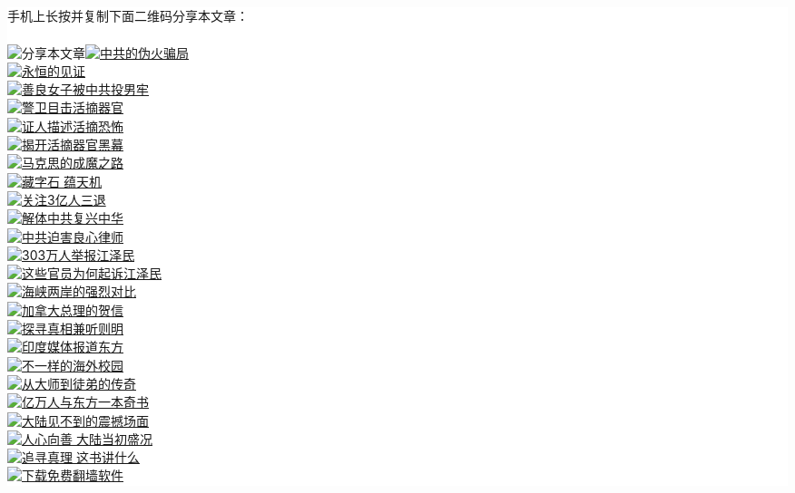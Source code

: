 ####
手机上长按并复制下面二维码分享本文章：<br><br><img src="http://www.hehaibao.com/qr/index.php?m=1&e=L&p=10&t=&d=https://github.com/asdfgt5/djy/blob/master/gb/19/7/13/n11382467.md%231" title="分享本文章"></td><td VALIGN=TOP><a href="https://github.com/asdfgt5/djy/blob/master/gb/16/1/21/n4622075.md?dfh#1" target="_blank"><img src="https://raw.githubusercontent.com/asdfgt5/djy/master/gb/300/wei-f1.jpg" title="中共的伪火骗局"  alt="中共的伪火骗局"></a><br><a href="https://github.com/asdfgt5/yh/blob/master/README.md?dfh#1" target="_blank"><img src="https://raw.githubusercontent.com/asdfgt5/djy/master/gb/300/yong-h.jpg" title="永恒的见证"  alt="永恒的见证"></a><br><a href="https://github.com/asdfgt5/djy/blob/master/gb/13/9/29/n3974789.md?dfh#1" target="_blank"><img src="https://raw.githubusercontent.com/asdfgt5/djy/master/gb/300/shang-lnz.jpg" title="善良女子被中共投男牢"  alt="善良女子被中共投男牢"></a><br><a href="https://github.com/asdfgt5/djy/blob/master/gb/16/3/16/n4663449.md?dfh#1" target="_blank"><img src="https://raw.githubusercontent.com/asdfgt5/djy/master/gb/300/huo-z3.jpg" title="警卫目击活摘器官"  alt="警卫目击活摘器官"></a><br><a href="https://github.com/asdfgt5/djy/blob/master/gb/16/8/7/n8177641.md?dfh#1" target="_blank"><img src="https://raw.githubusercontent.com/asdfgt5/djy/master/gb/300/huo-z4.jpg" title="证人描述活摘恐怖"  alt="证人描述活摘恐怖"></a><br><a href="https://github.com/asdfgt5/djy/blob/master/gb/10/4/19/n2881569.md?dfh#1" target="_blank"><img src="https://raw.githubusercontent.com/asdfgt5/djy/master/gb/300/huo-z1.jpg" title="揭开活摘器官黑幕"  alt="揭开活摘器官黑幕"></a><br><a href="https://github.com/asdfgt5/djy/blob/master/gb/10/11/7/n3077476.md?dfh#1" target="_blank"><img src="https://raw.githubusercontent.com/asdfgt5/djy/master/gb/300/ma-ks.jpg" title="马克思的成魔之路"  alt="马克思的成魔之路"></a><br><a href="https://github.com/asdfgt5/djy/blob/master/gb/14/6/9/n4173977.md?dfh#1" target="_blank"><img src="https://raw.githubusercontent.com/asdfgt5/djy/master/gb/300/chang-zs.jpg" title="藏字石 蕴天机"  alt="藏字石 蕴天机"></a><br><a href="https://github.com/asdfgt5/djy/blob/master/gb/18/5/10/n10381511.md?dfh#1" target="_blank"><img src="https://raw.githubusercontent.com/asdfgt5/djy/master/gb/300/st1.jpg" title="关注3亿人三退"  alt="关注3亿人三退"></a><br><a href="https://github.com/asdfgt5/djy/blob/master/gb/18/3/21/n10237682.md?dfh#1" target="_blank"><img src="https://raw.githubusercontent.com/asdfgt5/djy/master/gb/300/jie-t.jpg" title="解体中共复兴中华"  alt="解体中共复兴中华"></a><br><a href="https://github.com/asdfgt5/djy/blob/master/gb/9/2/9/n2422991.md?dfh#1" target="_blank"><img src="https://raw.githubusercontent.com/asdfgt5/djy/master/gb/300/gao-zs.jpg" title="中共迫害良心律师"  alt="中共迫害良心律师"></a><br><a href="https://github.com/asdfgt5/djy/blob/master/gb/18/12/9/n10900044.md?dfh#1" target="_blank"><img src="https://raw.githubusercontent.com/asdfgt5/djy/master/gb/300/sj1.jpg" title="303万人举报江泽民"  alt="303万人举报江泽民"></a><br><a href="https://github.com/asdfgt5/djy/blob/master/gb/18/8/28/n10672014.md?dfh#1" target="_blank"><img src="https://raw.githubusercontent.com/asdfgt5/djy/master/gb/300/sj2.jpg" title="这些官员为何起诉江泽民"  alt="这些官员为何起诉江泽民"></a><br><a href="https://github.com/asdfgt5/djy/blob/master/gb/8/12/18/n2367165.md?dfh#1" target="_blank"><img src="https://raw.githubusercontent.com/asdfgt5/djy/master/gb/300/liangan.jpg" title="海峡两岸的强烈对比"  alt="海峡两岸的强烈对比"></a><br><a href="https://github.com/asdfgt5/djy/blob/master/gb/15/5/5/n4427238.md?dfh#1" target="_blank"><img src="https://raw.githubusercontent.com/asdfgt5/djy/master/gb/300/jia-ndzl.jpg" title="加拿大总理的贺信"  alt="加拿大总理的贺信"></a><br><a href="https://github.com/asdfgt5/djy/blob/master/gb/11/6/17/n3289382.md?dfh#1" target="_blank">
<img src="https://raw.githubusercontent.com/asdfgt5/djy/master/gb/300/xiao-wd.jpg" title="探寻真相兼听则明"  alt="探寻真相兼听则明"></a><br><a href="https://github.com/asdfgt5/djy/blob/master/gb/18/10/27/n10812623.md?dfh#1" target="_blank"><img src="https://raw.githubusercontent.com/asdfgt5/djy/master/gb/300/yindu.jpg" title="印度媒体报道东方"  alt="印度媒体报道东方"></a><br><a href="https://github.com/asdfgt5/djy/blob/master/gb/18/6/9/n10469652.md?dfh#1" target="_blank"><img src="https://raw.githubusercontent.com/asdfgt5/djy/master/gb/300/xie-j.jpg" title="不一样的海外校园"  alt="不一样的海外校园"></a><br><a href="https://github.com/asdfgt5/djy/blob/master/gb/7/4/5/n1669415.md?dfh#1" target="_blank"><img src="https://raw.githubusercontent.com/asdfgt5/djy/master/gb/300/li-up.jpg" title="从大师到徒弟的传奇"  alt="从大师到徒弟的传奇"></a><br><a href="https://github.com/asdfgt5/djy/blob/master/gb/17/5/26/n9191512.md?dfh#1" target="_blank"><img src="https://raw.githubusercontent.com/asdfgt5/djy/master/gb/300/zfl2.jpg" title="亿万人与东方一本奇书"  alt="亿万人与东方一本奇书"></a><br><a href="https://github.com/asdfgt5/djy/blob/master/gb/13/11/27/n4020290.md?dfh#1" target="_blank"><img src="https://raw.githubusercontent.com/asdfgt5/djy/master/gb/300/zhen-h.jpg" title="大陆见不到的震撼场面"  alt="大陆见不到的震撼场面"></a><br><a href="https://github.com/asdfgt5/djy/blob/master/gb/15/7/17/n4482910.md?dfh#1" target="_blank"><img src="https://raw.githubusercontent.com/asdfgt5/djy/master/gb/300/dalu-sk.jpg" title="人心向善 大陆当初盛况"  alt="人心向善 大陆当初盛况"></a><br><a href="https://github.com/asdfgt5/djy/blob/master/gb/9/10/15/n2689419.md?dfh#1" target="_blank"><img src="https://raw.githubusercontent.com/asdfgt5/djy/master/gb/300/zfl1.jpg" title="追寻真理 这书讲什么"  alt="追寻真理 这书讲什么"></a><br><a href="https://github.com/asdfgt5/fq/blob/master/README.md?dfh#1" target="_blank"><img src="https://raw.githubusercontent.com/asdfgt5/djy/master/gb/300/fq1.jpg" title="下载免费翻墙软件"  alt="下载免费翻墙软件"></a><br></td></tr></table>
